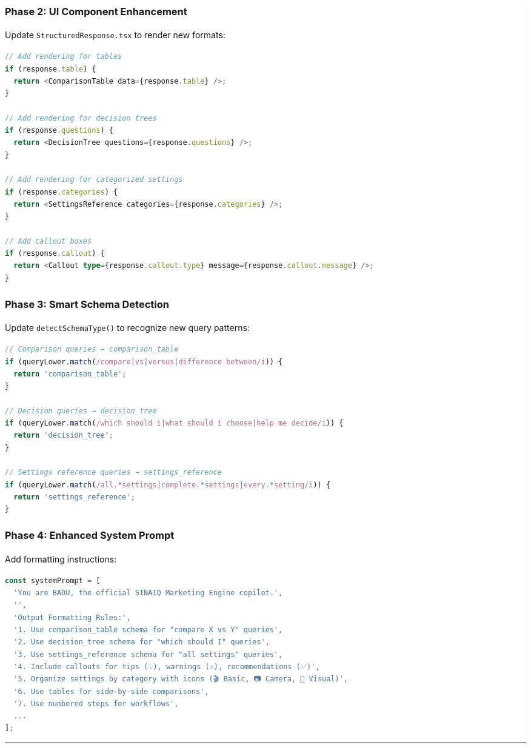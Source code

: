 ### Phase 2: UI Component Enhancement
Update `StructuredResponse.tsx` to render new formats:

```typescript
// Add rendering for tables
if (response.table) {
  return <ComparisonTable data={response.table} />;
}

// Add rendering for decision trees
if (response.questions) {
  return <DecisionTree questions={response.questions} />;
}

// Add rendering for categorized settings
if (response.categories) {
  return <SettingsReference categories={response.categories} />;
}

// Add callout boxes
if (response.callout) {
  return <Callout type={response.callout.type} message={response.callout.message} />;
}
```

### Phase 3: Smart Schema Detection
Update `detectSchemaType()` to recognize new query patterns:

```javascript
// Comparison queries → comparison_table
if (queryLower.match(/compare|vs|versus|difference between/i)) {
  return 'comparison_table';
}

// Decision queries → decision_tree
if (queryLower.match(/which should i|what should i choose|help me decide/i)) {
  return 'decision_tree';
}

// Settings reference queries → settings_reference
if (queryLower.match(/all.*settings|complete.*settings|every.*setting/i)) {
  return 'settings_reference';
}
```

### Phase 4: Enhanced System Prompt
Add formatting instructions:

```javascript
const systemPrompt = [
  'You are BADU, the official SINAIQ Marketing Engine copilot.',
  '',
  'Output Formatting Rules:',
  '1. Use comparison_table schema for "compare X vs Y" queries',
  '2. Use decision_tree schema for "which should I" queries',
  '3. Use settings_reference schema for "all settings" queries',
  '4. Include callouts for tips (💡), warnings (⚠️), recommendations (✅)',
  '5. Organize settings by category with icons (🎬 Basic, 📷 Camera, 🎨 Visual)',
  '6. Use tables for side-by-side comparisons',
  '7. Use numbered steps for workflows',
  ...
];
```

---